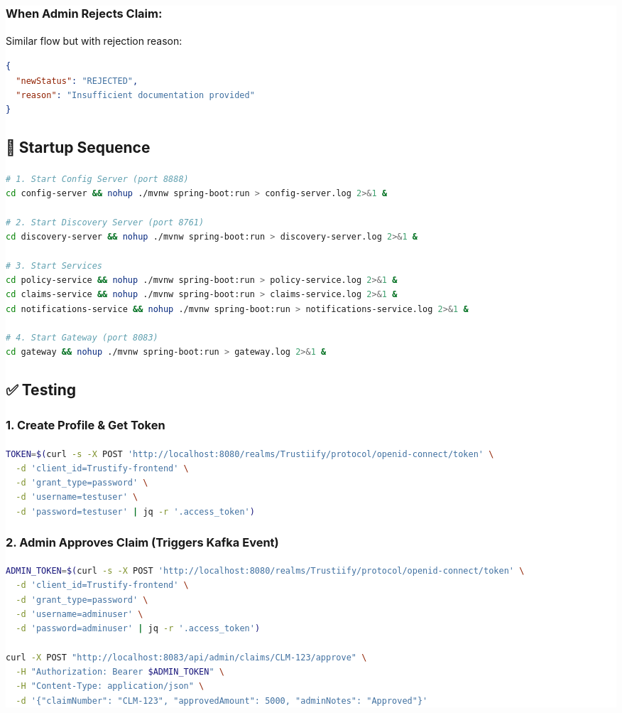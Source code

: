 ### When Admin Rejects Claim:
Similar flow but with rejection reason:
```json
{
  "newStatus": "REJECTED",
  "reason": "Insufficient documentation provided"
}
```

## 🚀 Startup Sequence

```bash
# 1. Start Config Server (port 8888)
cd config-server && nohup ./mvnw spring-boot:run > config-server.log 2>&1 &

# 2. Start Discovery Server (port 8761)
cd discovery-server && nohup ./mvnw spring-boot:run > discovery-server.log 2>&1 &

# 3. Start Services
cd policy-service && nohup ./mvnw spring-boot:run > policy-service.log 2>&1 &
cd claims-service && nohup ./mvnw spring-boot:run > claims-service.log 2>&1 &
cd notifications-service && nohup ./mvnw spring-boot:run > notifications-service.log 2>&1 &

# 4. Start Gateway (port 8083)
cd gateway && nohup ./mvnw spring-boot:run > gateway.log 2>&1 &
```

## ✅ Testing

### 1. Create Profile & Get Token
```bash
TOKEN=$(curl -s -X POST 'http://localhost:8080/realms/Trustiify/protocol/openid-connect/token' \
  -d 'client_id=Trustify-frontend' \
  -d 'grant_type=password' \
  -d 'username=testuser' \
  -d 'password=testuser' | jq -r '.access_token')
```

### 2. Admin Approves Claim (Triggers Kafka Event)
```bash
ADMIN_TOKEN=$(curl -s -X POST 'http://localhost:8080/realms/Trustiify/protocol/openid-connect/token' \
  -d 'client_id=Trustify-frontend' \
  -d 'grant_type=password' \
  -d 'username=adminuser' \
  -d 'password=adminuser' | jq -r '.access_token')

curl -X POST "http://localhost:8083/api/admin/claims/CLM-123/approve" \
  -H "Authorization: Bearer $ADMIN_TOKEN" \
  -H "Content-Type: application/json" \
  -d '{"claimNumber": "CLM-123", "approvedAmount": 5000, "adminNotes": "Approved"}'
```
